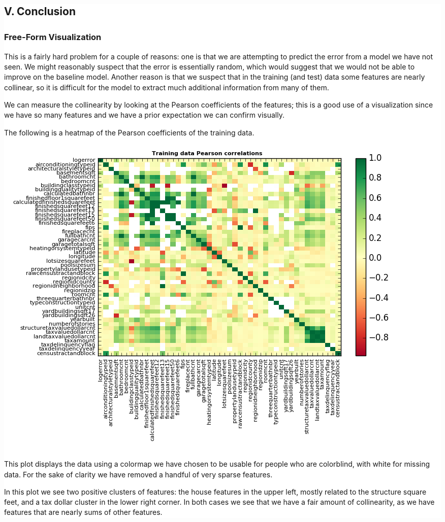 ## V. Conclusion

### Free-Form Visualization
This is a fairly hard problem for a couple of reasons: one is that we are attempting to predict the error from a model we have not seen. We might reasonably suspect that the error is essentially random, which would suggest that we would not be able to improve on the baseline model. Another reason is that we suspect that in the training (and test) data some features are nearly collinear, so it is difficult for the model to extract much additional information from many of them.

We can measure the collinearity by looking at the Pearson coefficients of the features; this is a good use of a visualization since we have so many features and we have a prior expectation we can confirm visually.

The following is a heatmap of the Pearson coefficients of the training data.

![](./training-data-pearson-correlations.png)

This plot displays the data using a colormap we have chosen to be usable for people who are colorblind, with white for missing data. For the sake of clarity we have removed a handful of very sparse features.

In this plot we see two positive clusters of features: the house features in the upper left, mostly related to the structure square feet, and a tax dollar cluster in the lower right corner. In both cases we see that we have a fair amount of collinearity, as we have features that are nearly sums of other features.
